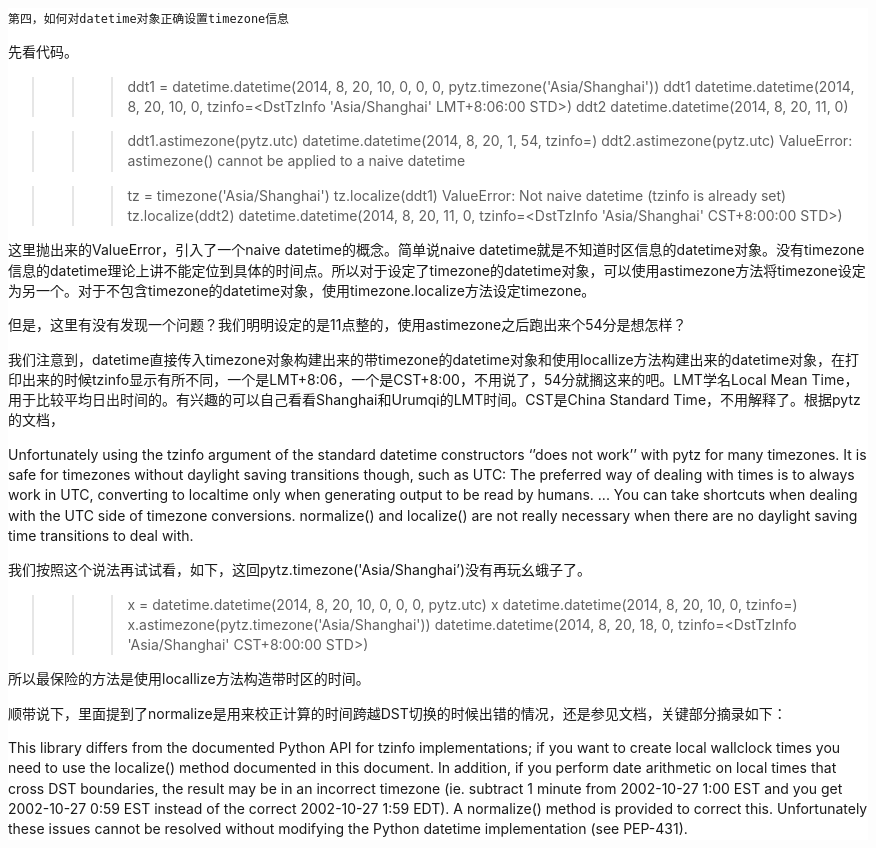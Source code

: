     第四，如何对datetime对象正确设置timezone信息

先看代码。

>>> ddt1 = datetime.datetime(2014, 8, 20, 10, 0, 0, 0, pytz.timezone('Asia/Shanghai'))
>>> ddt1
datetime.datetime(2014, 8, 20, 10, 0, tzinfo=<DstTzInfo 'Asia/Shanghai' LMT+8:06:00 STD>)
>>> ddt2
 datetime.datetime(2014, 8, 20, 11, 0)

>>> ddt1.astimezone(pytz.utc)
datetime.datetime(2014, 8, 20, 1, 54, tzinfo=<UTC>)
>>> ddt2.astimezone(pytz.utc)
ValueError: astimezone() cannot be applied to a naive datetime

>>> tz = timezone('Asia/Shanghai')
>>> tz.localize(ddt1)
ValueError: Not naive datetime (tzinfo is already set)
>>> tz.localize(ddt2)
datetime.datetime(2014, 8, 20, 11, 0, tzinfo=<DstTzInfo 'Asia/Shanghai' CST+8:00:00 STD>)

这里抛出来的ValueError，引入了一个naive datetime的概念。简单说naive datetime就是不知道时区信息的datetime对象。没有timezone信息的datetime理论上讲不能定位到具体的时间点。所以对于设定了timezone的datetime对象，可以使用astimezone方法将timezone设定为另一个。对于不包含timezone的datetime对象，使用timezone.localize方法设定timezone。

但是，这里有没有发现一个问题？我们明明设定的是11点整的，使用astimezone之后跑出来个54分是想怎样？

我们注意到，datetime直接传入timezone对象构建出来的带timezone的datetime对象和使用locallize方法构建出来的datetime对象，在打印出来的时候tzinfo显示有所不同，一个是LMT+8:06，一个是CST+8:00，不用说了，54分就搁这来的吧。LMT学名Local Mean Time，用于比较平均日出时间的。有兴趣的可以自己看看Shanghai和Urumqi的LMT时间。CST是China Standard Time，不用解释了。根据pytz的文档，

Unfortunately using the tzinfo argument of the standard datetime constructors ‘’does not work’’ with pytz for many timezones.
It is safe for timezones without daylight saving transitions though, such as UTC:
The preferred way of dealing with times is to always work in UTC, converting to localtime only when generating output to be read by humans.
...
You can take shortcuts when dealing with the UTC side of timezone conversions. normalize() and localize() are not really necessary when there are no daylight saving time transitions to deal with.

我们按照这个说法再试试看，如下，这回pytz.timezone('Asia/Shanghai’)没有再玩幺蛾子了。

>>> x = datetime.datetime(2014, 8, 20, 10, 0, 0, 0, pytz.utc)
>>> x
datetime.datetime(2014, 8, 20, 10, 0, tzinfo=<UTC>)
>>> x.astimezone(pytz.timezone('Asia/Shanghai'))
datetime.datetime(2014, 8, 20, 18, 0, tzinfo=<DstTzInfo 'Asia/Shanghai' CST+8:00:00 STD>)

所以最保险的方法是使用locallize方法构造带时区的时间。

顺带说下，里面提到了normalize是用来校正计算的时间跨越DST切换的时候出错的情况，还是参见文档，关键部分摘录如下：

This library differs from the documented Python API for tzinfo implementations; if you want to create local wallclock times you need to use the localize() method documented in this document. In addition, if you perform date arithmetic on local times that cross DST boundaries, the result may be in an incorrect timezone (ie. subtract 1 minute from 2002-10-27 1:00 EST and you get 2002-10-27 0:59 EST instead of the correct 2002-10-27 1:59 EDT). A normalize() method is provided to correct this. Unfortunately these issues cannot be resolved without modifying the Python datetime implementation (see PEP-431).
